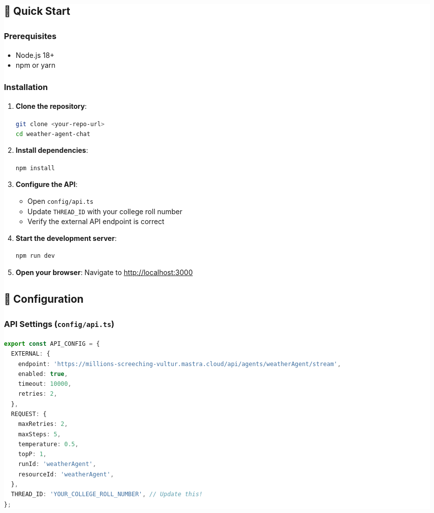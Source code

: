 ## 🚀 Quick Start

### Prerequisites
- Node.js 18+ 
- npm or yarn

### Installation
1. **Clone the repository**:
   ```bash
   git clone <your-repo-url>
   cd weather-agent-chat
   ```

2. **Install dependencies**:
   ```bash
   npm install
   ```

3. **Configure the API**:
   - Open `config/api.ts`
   - Update `THREAD_ID` with your college roll number
   - Verify the external API endpoint is correct

4. **Start the development server**:
   ```bash
   npm run dev
   ```

5. **Open your browser**: Navigate to [http://localhost:3000](http://localhost:3000)

## 🔧 Configuration

### API Settings (`config/api.ts`)

```typescript
export const API_CONFIG = {
  EXTERNAL: {
    endpoint: 'https://millions-screeching-vultur.mastra.cloud/api/agents/weatherAgent/stream',
    enabled: true,
    timeout: 10000,
    retries: 2,
  },
  REQUEST: {
    maxRetries: 2,
    maxSteps: 5,
    temperature: 0.5,
    topP: 1,
    runId: 'weatherAgent',
    resourceId: 'weatherAgent',
  },
  THREAD_ID: 'YOUR_COLLEGE_ROLL_NUMBER', // Update this!
};
```
